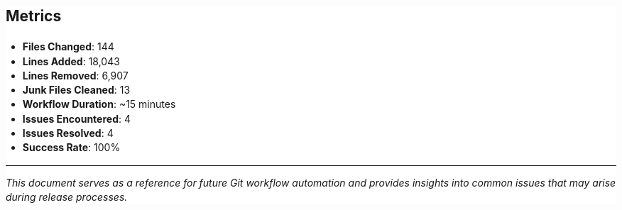 ## Metrics

- **Files Changed**: 144
- **Lines Added**: 18,043
- **Lines Removed**: 6,907
- **Junk Files Cleaned**: 13
- **Workflow Duration**: ~15 minutes
- **Issues Encountered**: 4
- **Issues Resolved**: 4
- **Success Rate**: 100%

---

_This document serves as a reference for future Git workflow automation and provides insights into common issues that may arise during release processes._
